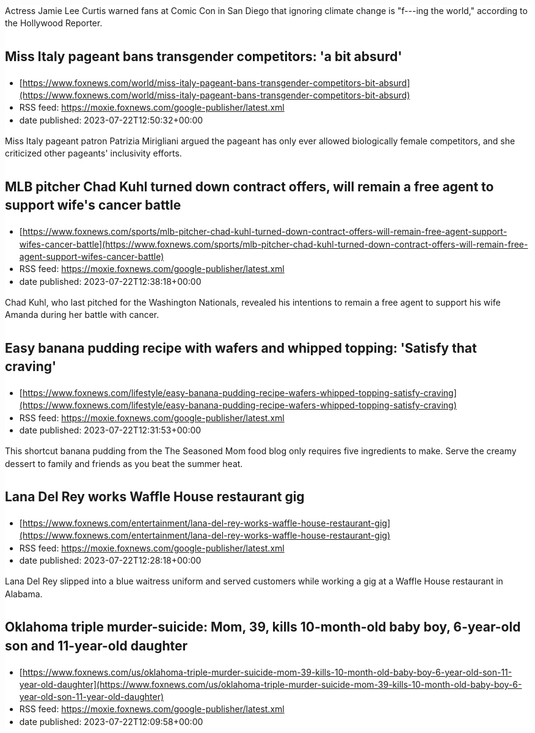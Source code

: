 Actress Jamie Lee Curtis warned fans at Comic Con in San Diego that ignoring climate change is &quot;f---ing the world,&quot; according to the Hollywood Reporter.

## Miss Italy pageant bans transgender competitors: 'a bit absurd'
 - [https://www.foxnews.com/world/miss-italy-pageant-bans-transgender-competitors-bit-absurd](https://www.foxnews.com/world/miss-italy-pageant-bans-transgender-competitors-bit-absurd)
 - RSS feed: https://moxie.foxnews.com/google-publisher/latest.xml
 - date published: 2023-07-22T12:50:32+00:00

Miss Italy pageant patron Patrizia Mirigliani argued the pageant has only ever allowed biologically female competitors, and she criticized other pageants&apos; inclusivity efforts.

## MLB pitcher Chad Kuhl turned down contract offers, will remain a free agent to support wife's cancer battle
 - [https://www.foxnews.com/sports/mlb-pitcher-chad-kuhl-turned-down-contract-offers-will-remain-free-agent-support-wifes-cancer-battle](https://www.foxnews.com/sports/mlb-pitcher-chad-kuhl-turned-down-contract-offers-will-remain-free-agent-support-wifes-cancer-battle)
 - RSS feed: https://moxie.foxnews.com/google-publisher/latest.xml
 - date published: 2023-07-22T12:38:18+00:00

Chad Kuhl, who last pitched for the Washington Nationals, revealed his intentions to remain a free agent to support his wife Amanda during her battle with cancer.

## Easy banana pudding recipe with wafers and whipped topping: 'Satisfy that craving'
 - [https://www.foxnews.com/lifestyle/easy-banana-pudding-recipe-wafers-whipped-topping-satisfy-craving](https://www.foxnews.com/lifestyle/easy-banana-pudding-recipe-wafers-whipped-topping-satisfy-craving)
 - RSS feed: https://moxie.foxnews.com/google-publisher/latest.xml
 - date published: 2023-07-22T12:31:53+00:00

This shortcut banana pudding from the The Seasoned Mom food blog only requires five ingredients to make. Serve the creamy dessert to family and friends as you beat the summer heat.

## Lana Del Rey works Waffle House restaurant gig
 - [https://www.foxnews.com/entertainment/lana-del-rey-works-waffle-house-restaurant-gig](https://www.foxnews.com/entertainment/lana-del-rey-works-waffle-house-restaurant-gig)
 - RSS feed: https://moxie.foxnews.com/google-publisher/latest.xml
 - date published: 2023-07-22T12:28:18+00:00

Lana Del Rey slipped into a blue waitress uniform and served customers while working a gig at a Waffle House restaurant in Alabama.

## Oklahoma triple murder-suicide: Mom, 39, kills 10-month-old baby boy, 6-year-old son and 11-year-old daughter
 - [https://www.foxnews.com/us/oklahoma-triple-murder-suicide-mom-39-kills-10-month-old-baby-boy-6-year-old-son-11-year-old-daughter](https://www.foxnews.com/us/oklahoma-triple-murder-suicide-mom-39-kills-10-month-old-baby-boy-6-year-old-son-11-year-old-daughter)
 - RSS feed: https://moxie.foxnews.com/google-publisher/latest.xml
 - date published: 2023-07-22T12:09:58+00:00
